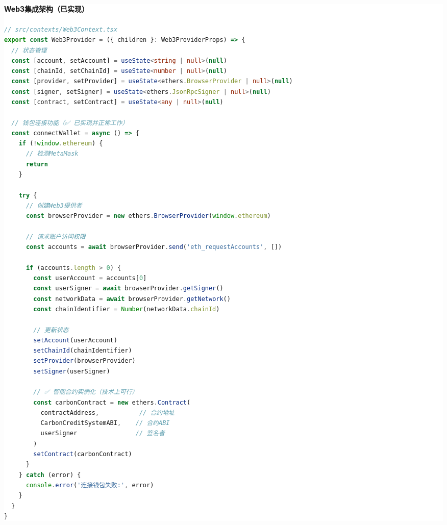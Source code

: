 #### Web3集成架构（已实现）
```typescript
// src/contexts/Web3Context.tsx
export const Web3Provider = ({ children }: Web3ProviderProps) => {
  // 状态管理
  const [account, setAccount] = useState<string | null>(null)
  const [chainId, setChainId] = useState<number | null>(null)
  const [provider, setProvider] = useState<ethers.BrowserProvider | null>(null)
  const [signer, setSigner] = useState<ethers.JsonRpcSigner | null>(null)
  const [contract, setContract] = useState<any | null>(null)
  
  // 钱包连接功能（✅ 已实现并正常工作）
  const connectWallet = async () => {
    if (!window.ethereum) {
      // 检测MetaMask
      return
    }
    
    try {
      // 创建Web3提供者
      const browserProvider = new ethers.BrowserProvider(window.ethereum)
      
      // 请求账户访问权限
      const accounts = await browserProvider.send('eth_requestAccounts', [])
      
      if (accounts.length > 0) {
        const userAccount = accounts[0]
        const userSigner = await browserProvider.getSigner()
        const networkData = await browserProvider.getNetwork()
        const chainIdentifier = Number(networkData.chainId)
        
        // 更新状态
        setAccount(userAccount)
        setChainId(chainIdentifier)
        setProvider(browserProvider)
        setSigner(userSigner)
        
        // ✅ 智能合约实例化（技术上可行）
        const carbonContract = new ethers.Contract(
          contractAddress,           // 合约地址
          CarbonCreditSystemABI,    // 合约ABI
          userSigner                // 签名者
        )
        setContract(carbonContract)
      }
    } catch (error) {
      console.error('连接钱包失败:', error)
    }
  }
}
```
